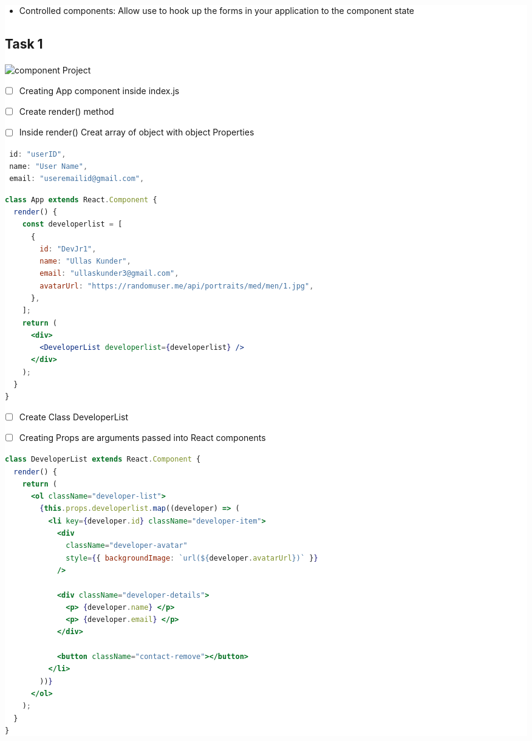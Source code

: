 - Controlled components: Allow use to hook up the forms in your application to the component state

## Task 1

![component Project](project/task1.png)

- [ ] Creating App component inside index.js

- [ ] Create render() method

- [ ] Inside render() Creat array of object with object Properties

```js
 id: "userID",
 name: "User Name",
 email: "useremailid@gmail.com",
```

```jsx
class App extends React.Component {
  render() {
    const developerlist = [
      {
        id: "DevJr1",
        name: "Ullas Kunder",
        email: "ullaskunder3@gmail.com",
        avatarUrl: "https://randomuser.me/api/portraits/med/men/1.jpg",
      },
    ];
    return (
      <div>
        <DeveloperList developerlist={developerlist} />
      </div>
    );
  }
}
```

- [ ] Create Class DeveloperList

- [ ] Creating Props are arguments passed into React components

```jsx
class DeveloperList extends React.Component {
  render() {
    return (
      <ol className="developer-list">
        {this.props.developerlist.map((developer) => (
          <li key={developer.id} className="developer-item">
            <div
              className="developer-avatar"
              style={{ backgroundImage: `url(${developer.avatarUrl})` }}
            />

            <div className="developer-details">
              <p> {developer.name} </p>
              <p> {developer.email} </p>
            </div>

            <button className="contact-remove"></button>
          </li>
        ))}
      </ol>
    );
  }
}
```
